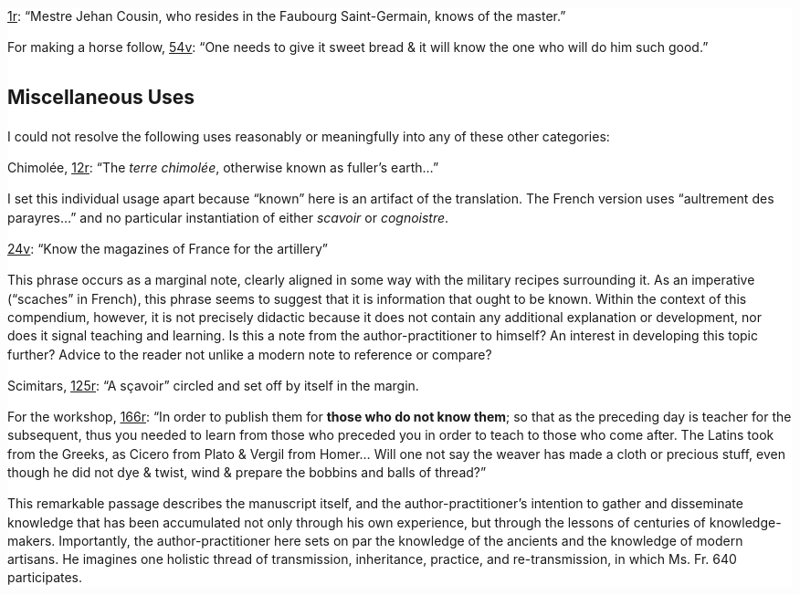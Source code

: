 [<u>1r</u>](https://edition640.makingandknowing.org/#/folios/1r/f/1r/tl):
“Mestre Jehan Cousin, who resides in the Faubourg Saint-Germain, knows
of the master.”

For making a horse follow,
[<u>54v</u>](https://edition640.makingandknowing.org/#/folios/54v/f/54v/tl):
“One needs to give it sweet bread & it will know the one who will do him
such good.”

## Miscellaneous Uses

I could not resolve the following uses reasonably or meaningfully into
any of these other categories:

Chimolée,
[<u>12r</u>](https://edition640.makingandknowing.org/#/folios/12r): “The
*terre chimolée*, otherwise known as fuller’s earth…”

I set this individual usage apart because “known” here is an artifact of
the translation. The French version uses “aultrement des parayres…” and
no particular instantiation of either *scavoir* or *cognoistre*.

[<u>24v</u>](https://edition640.makingandknowing.org/#/folios/24v/f/24v/tl):
“Know the magazines of France for the artillery”

This phrase occurs as a marginal note, clearly aligned in some way with
the military recipes surrounding it. As an imperative (“scaches” in
French), this phrase seems to suggest that it is information that ought
to be known. Within the context of this compendium, however, it is not
precisely didactic because it does not contain any additional
explanation or development, nor does it signal teaching and learning. Is
this a note from the author-practitioner to himself? An interest in
developing this topic further? Advice to the reader not unlike a modern
note to reference or compare?

Scimitars,
[<u>125r</u>](https://edition640.makingandknowing.org/#/folios/125r/f/125r/tcn):
“A sçavoir” circled and set off by itself in the margin.

For the workshop,
[<u>166r</u>](https://edition640.makingandknowing.org/#/folios/166r/f/166r/tl):
“In order to publish them for **those who do not know them**; so that as
the preceding day is teacher for the subsequent, thus you needed to
learn from those who preceded you in order to teach to those who come
after. The Latins took from the Greeks, as Cicero from Plato & Vergil
from Homer… Will one not say the weaver has made a cloth or precious
stuff, even though he did not dye & twist, wind & prepare the bobbins
and balls of thread?”

This remarkable passage describes the manuscript itself, and the
author-practitioner’s intention to gather and disseminate knowledge that
has been accumulated not only through his own experience, but through
the lessons of centuries of knowledge-makers. Importantly, the
author-practitioner here sets on par the knowledge of the ancients and
the knowledge of modern artisans. He imagines one holistic thread of
transmission, inheritance, practice, and re-transmission, in which Ms.
Fr. 640 participates.
